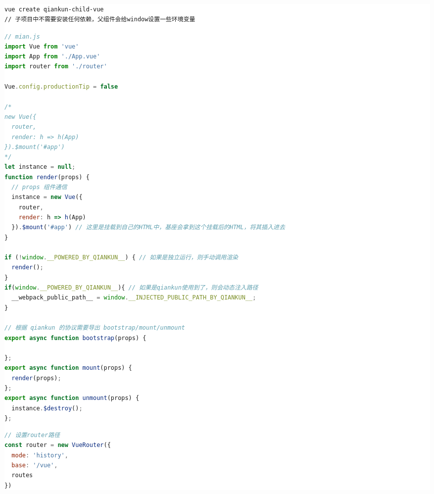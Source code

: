 ```
vue create qiankun-child-vue
// 子项目中不需要安装任何依赖，父组件会给window设置一些环境变量
```

```js
// mian.js
import Vue from 'vue'
import App from './App.vue'
import router from './router'

Vue.config.productionTip = false

/*
new Vue({
  router,
  render: h => h(App)
}).$mount('#app')
*/
let instance = null;
function render(props) {
  // props 组件通信
  instance = new Vue({
    router,
    render: h => h(App)
  }).$mount('#app') // 这里是挂载到自己的HTML中，基座会拿到这个挂载后的HTML，将其插入进去
}

if (!window.__POWERED_BY_QIANKUN__) { // 如果是独立运行，则手动调用渲染
  render();
}
if(window.__POWERED_BY_QIANKUN__){ // 如果是qiankun使用到了，则会动态注入路径
  __webpack_public_path__ = window.__INJECTED_PUBLIC_PATH_BY_QIANKUN__;
}

// 根据 qiankun 的协议需要导出 bootstrap/mount/unmount
export async function bootstrap(props) {

};
export async function mount(props) {
  render(props);
};
export async function unmount(props) {
  instance.$destroy();
};
```

```js
// 设置router路径
const router = new VueRouter({
  mode: 'history',
  base: '/vue',
  routes
})
```

